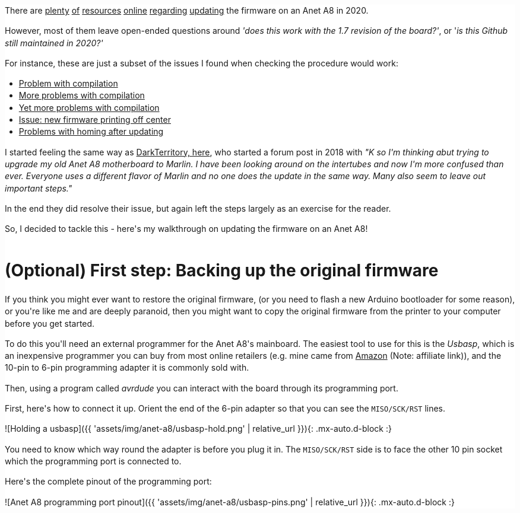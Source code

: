There are [plenty](https://blog.thomasmarcussen.com/anet-a8-plus-upgrade-to-marlin-2-0-x/) [of](https://all3dp.com/2/anet-a8-firmware-which-to-choose-and-how-to-change-it/) [resources](https://github.com/SkyNet3D/anet-board) [online](https://www.youtube.com/watch?v=ePgpzkjriso) [regarding](https://ktln2.org/2018/08/13/update-marlin-fw-for-anet/) [updating](https://www.thingiverse.com/groups/anet-a8-prusa-i3/forums/general/topic:28969) the firmware on an Anet A8 in 2020. 

However, most of them leave open-ended questions around _'does this work with the 1.7 revision of the board?'_, or '_is this Github still maintained in 2020?'_

For instance, these are just a subset of the issues I found when checking the procedure would work:
* [Problem with compilation](https://reprap.org/forum/read.php?415,861799)
* [More problems with compilation](https://github.community/t/flashing-marlin-2-0-bugfix-on-an-anet-a8-3d-printer/12682)
* [Yet more problems with compilation](https://www.reddit.com/r/AnetA8/comments/egwenl/flashing_marlin_issues_with_x_min_pin_is_not/)
* [Issue: new firmware printing off center](https://www.thingiverse.com/groups/anet-a8-prusa-i3/forums/general/topic:35035)
* [Problems with homing after updating](https://reprap.org/forum/read.php?1,856698)

I started feeling the same way as [DarkTerritory, here](https://www.thingiverse.com/groups/anet-a8-prusa-i3/forums/general/topic:28969), who started a forum post in 2018 with _"K so I'm thinking abut trying to upgrade my old Anet A8 motherboard to Marlin. I have been looking around on the intertubes and now I'm more confused than ever. Everyone uses a different flavor of Marlin and no one does the update in the same way. Many also seem to leave out important steps."_

In the end they did resolve their issue, but again left the steps largely as an exercise for the reader.

So, I decided to tackle this - here's my walkthrough on updating the firmware on an Anet A8!

# (Optional) First step: Backing up the original firmware

If you think you might ever want to restore the original firmware, (or you need to flash a new Arduino bootloader for some reason), or you're like me and are deeply paranoid, then you might want to copy the original firmware from the printer to your computer before you get started.

To do this you'll need an external programmer for the Anet A8's mainboard.
The easiest tool to use for this is the _Usbasp_, which is an inexpensive programmer you can buy from most online retailers (e.g. mine came from [Amazon](https://amzn.to/4amS9p5) (Note: affiliate link)), and the 10-pin to 6-pin programming adapter it is commonly sold with.

Then, using a program called _avrdude_ you can interact with the board through its programming port. 

First, here's how to connect it up. Orient the end of the 6-pin adapter so that you can see the `MISO/SCK/RST` lines. 

![Holding a usbasp]({{ 'assets/img/anet-a8/usbasp-hold.png' | relative_url }}){: .mx-auto.d-block :}

You need to know which way round the adapter is before you plug it in. The `MISO/SCK/RST` side is to face the other 10 pin socket which the programming port is connected to.

Here's the complete pinout of the programming port:

![Anet A8 programming port pinout]({{ 'assets/img/anet-a8/usbasp-pins.png' | relative_url }}){: .mx-auto.d-block :}
